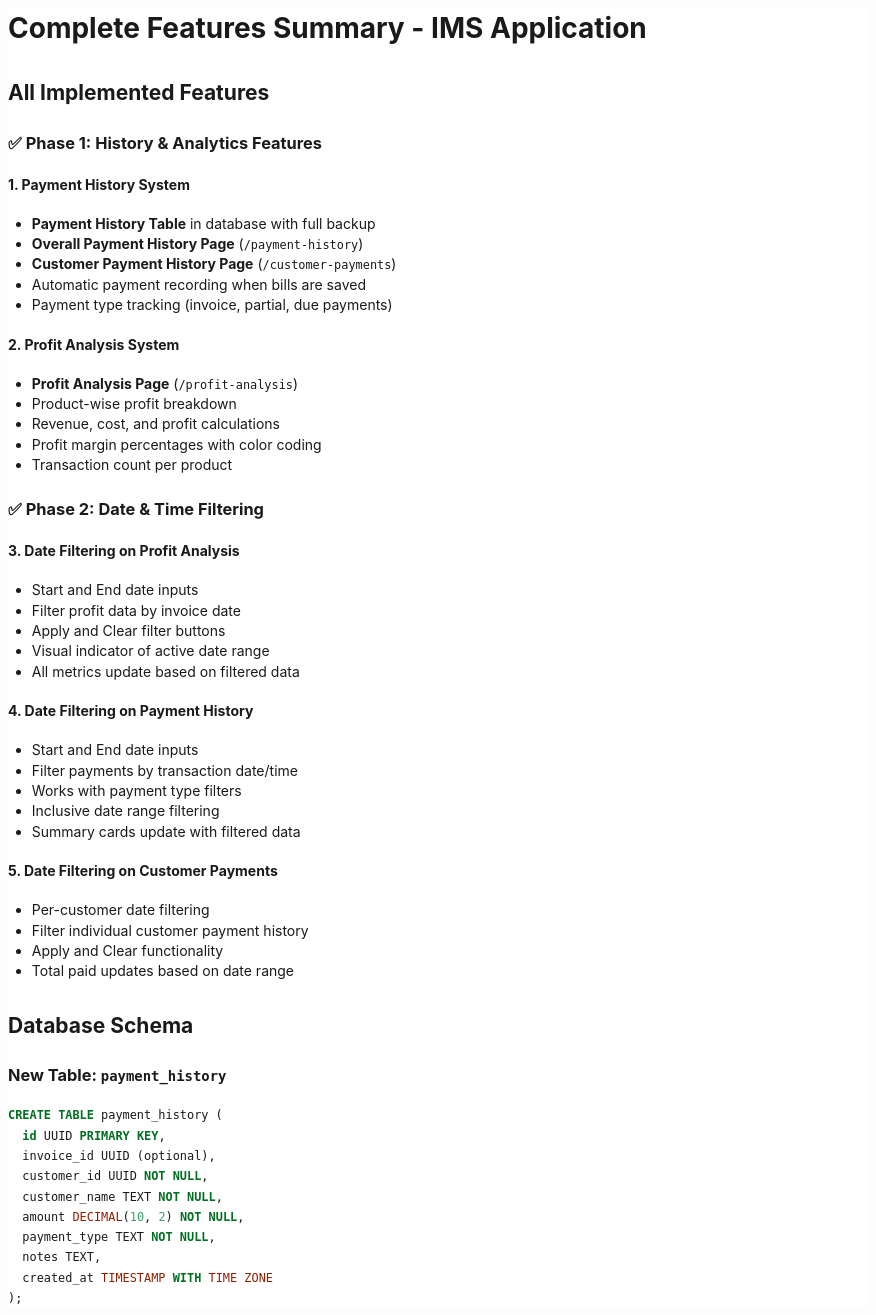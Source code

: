 # Complete Features Summary - IMS Application

## All Implemented Features

### ✅ Phase 1: History & Analytics Features

#### 1. Payment History System
- **Payment History Table** in database with full backup
- **Overall Payment History Page** (`/payment-history`)
- **Customer Payment History Page** (`/customer-payments`)
- Automatic payment recording when bills are saved
- Payment type tracking (invoice, partial, due payments)

#### 2. Profit Analysis System
- **Profit Analysis Page** (`/profit-analysis`)
- Product-wise profit breakdown
- Revenue, cost, and profit calculations
- Profit margin percentages with color coding
- Transaction count per product

### ✅ Phase 2: Date & Time Filtering

#### 3. Date Filtering on Profit Analysis
- Start and End date inputs
- Filter profit data by invoice date
- Apply and Clear filter buttons
- Visual indicator of active date range
- All metrics update based on filtered data

#### 4. Date Filtering on Payment History
- Start and End date inputs
- Filter payments by transaction date/time
- Works with payment type filters
- Inclusive date range filtering
- Summary cards update with filtered data

#### 5. Date Filtering on Customer Payments
- Per-customer date filtering
- Filter individual customer payment history
- Apply and Clear functionality
- Total paid updates based on date range

## Database Schema

### New Table: `payment_history`
```sql
CREATE TABLE payment_history (
  id UUID PRIMARY KEY,
  invoice_id UUID (optional),
  customer_id UUID NOT NULL,
  customer_name TEXT NOT NULL,
  amount DECIMAL(10, 2) NOT NULL,
  payment_type TEXT NOT NULL,
  notes TEXT,
  created_at TIMESTAMP WITH TIME ZONE
);
```
